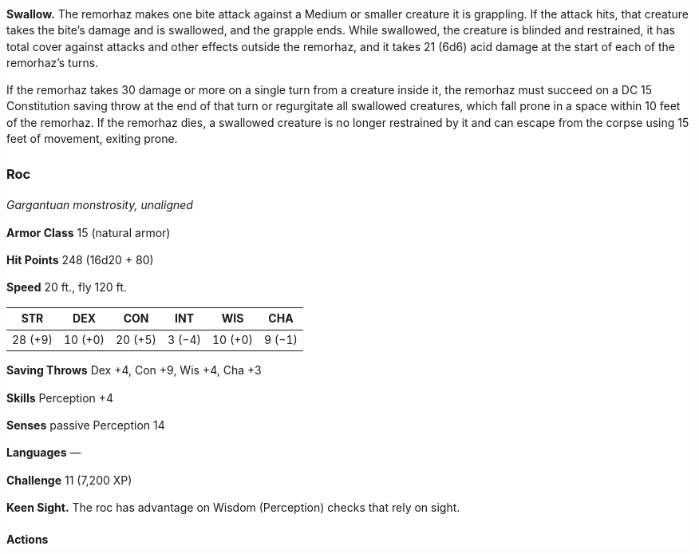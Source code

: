 **Swallow.** The remorhaz makes one bite attack against a Medium or smaller creature it is grappling. If the attack hits, that creature takes the bite’s damage and is swallowed, and the grapple ends. While swallowed, the creature is blinded and restrained, it has total cover against attacks and other effects outside the remorhaz, and it takes 21 (6d6) acid damage at the start of each of the remorhaz’s turns.

If the remorhaz takes 30 damage or more on a single turn from a creature inside it, the remorhaz must succeed on a DC 15 Constitution saving throw at the end of that turn or regurgitate all swallowed creatures, which fall prone in a space within 10 feet of the remorhaz. If the remorhaz dies, a swallowed creature is no longer restrained by it and can escape from the corpse using 15 feet of movement, exiting prone.

### Roc

*Gargantuan monstrosity, unaligned*

**Armor Class** 15 (natural armor)

**Hit Points** 248 (16d20 + 80)

**Speed** 20 ft., fly 120 ft.

<table>
	<thead>
		<th>STR</th>
		<th>DEX</th>
		<th>CON</th>
		<th>INT</th>
		<th>WIS</th>
		<th>CHA</th>
	</thead>
	</tbody>
		<tr>
			<td>28 (+9)</td>
			<td>10 (+0)</td>
			<td>20 (+5)</td>
			<td>3 (−4)</td>
			<td>10 (+0)</td>
			<td>9 (−1)</td>
		</tr>
	</tbody>
</table>

**Saving Throws** Dex +4, Con +9, Wis +4, Cha +3

**Skills** Perception +4

**Senses** passive Perception 14

**Languages** —

**Challenge** 11 (7,200 XP)

**Keen Sight.** The roc has advantage on Wisdom (Perception) checks that rely on sight.

#### Actions
